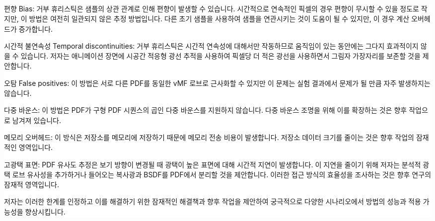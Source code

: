 편향 Bias: 거부 휴리스틱은 샘플의 상관 관계로 인해 편향이 발생할 수 있습니다. 시간적으로 연속적인 픽셀의 경우 편향이 무시할 수 있을 정도로 작지만, 이 방법은 여전히 일관되지 않은 추정 방법입니다. 다른 초기 샘플을 사용하여 샘플을 연관시키는 것이 도움이 될 수 있지만, 이 경우 계산 오버헤드가 증가합니다.

시간적 불연속성 Temporal discontinuities: 거부 휴리스틱은 시간적 연속성에 대해서만 작동하므로 움직임이 있는 동안에는 그다지 효과적이지 않을 수 있습니다. 저자는 애니메이션 장면에 시공간 적응형 광선 추적을 사용하여 픽셀당 더 적은 광선을 사용하면서 그림자 가장자리를 보존할 것을 제안합니다.

오탐 False positives: 이 방법은 서로 다른 PDF를 동일한 vMF 로브로 근사화할 수 있지만 이 문제는 실험 결과에서 문제가 될 만큼 자주 발생하지는 않습니다.

다중 바운스: 이 방법은 PDF가 구형 PDF 시퀀스의 곱인 다중 바운스를 지원하지 않습니다. 다중 바운스 조명을 위해 이를 확장하는 것은 향후 작업으로 남겨져 있습니다.

메모리 오버헤드: 이 방식은 저장소를 메모리에 저장하기 때문에 메모리 전송 비용이 발생합니다. 저장소 데이터 크기를 줄이는 것은 향후 작업의 잠재적인 영역입니다.

고광택 표면: PDF 유사도 추정은 보기 방향이 변경될 때 광택이 높은 표면에 대해 시간적 지연이 발생합니다. 이 지연을 줄이기 위해 저자는 분석적 광택 로브 유사성을 추가하거나 들어오는 복사광과 BSDF를 PDF에서 분리할 것을 제안합니다. 이러한 접근 방식의 효율성을 조사하는 것은 향후 연구의 잠재적 영역입니다.

저자는 이러한 한계를 인정하고 이를 해결하기 위한 잠재적인 해결책과 향후 작업을 제안하여 궁극적으로 다양한 시나리오에서 방법의 성능과 적용 가능성을 향상시킵니다.